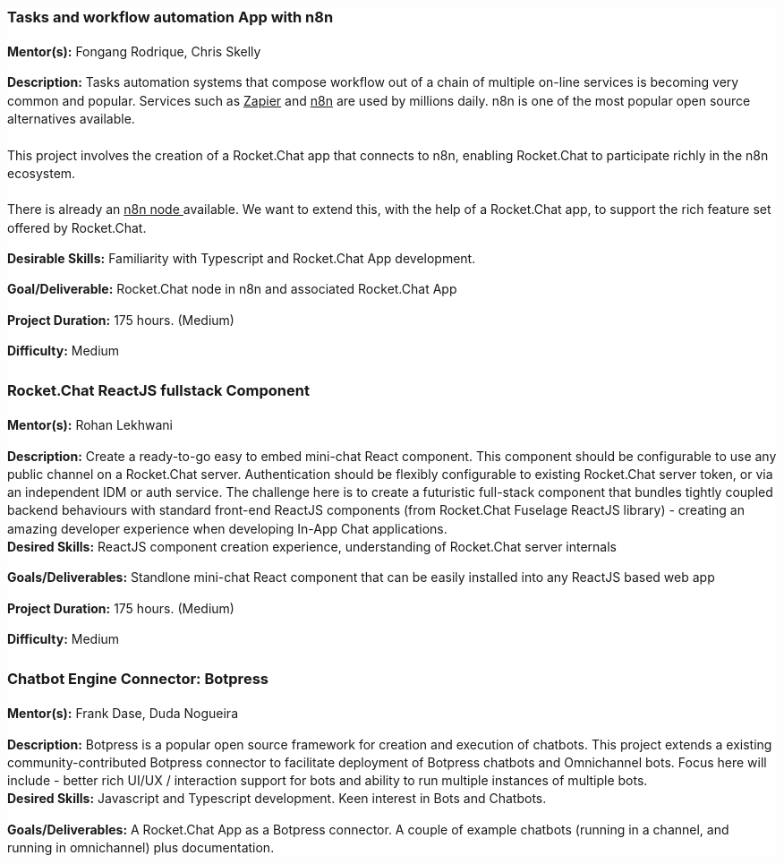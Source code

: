 ### Tasks and workflow automation App with n8n

**Mentor(s):** Fongang Rodrique, Chris Skelly

**Description:** Tasks automation systems that compose workflow out of a chain of multiple on-line services is becoming very common and popular. Services such as [Zapier](https://zapier.com) and [n8n](https://n8n.io) are used by millions daily. n8n is one of the most popular open source alternatives available.\
\
This project involves the creation of a Rocket.Chat app that connects to n8n, enabling Rocket.Chat to participate richly in the n8n ecosystem.\
\
There is already an [n8n node ](https://n8n.io/integrations/n8n-nodes-base.rocketchat)available. We want to extend this, with the help of a Rocket.Chat app, to support the rich feature set offered by Rocket.Chat.

**Desirable Skills:** Familiarity with Typescript and Rocket.Chat App development.

**Goal/Deliverable:** Rocket.Chat node in n8n and associated Rocket.Chat App

**Project Duration:** 175 hours. (Medium)

**Difficulty:** Medium

### Rocket.Chat ReactJS fullstack Component

**Mentor(s):** Rohan Lekhwani

**Description:** Create a ready-to-go easy to embed mini-chat React component. This component should be configurable to use any public channel on a Rocket.Chat server. Authentication should be flexibly configurable to existing Rocket.Chat server token, or via an independent IDM or auth service. The challenge here is to create a futuristic full-stack component that bundles tightly coupled backend behaviours with standard front-end ReactJS components (from Rocket.Chat Fuselage ReactJS library) - creating an amazing developer experience when developing In-App Chat applications.\
**Desired Skills:** ReactJS component creation experience, understanding of Rocket.Chat server internals

**Goals/Deliverables:** Standlone mini-chat React component that can be easily installed into any ReactJS based web app

**Project Duration:** 175 hours. (Medium)

**Difficulty:** Medium

### Chatbot Engine Connector: Botpress

**Mentor(s):** Frank Dase, Duda Nogueira

**Description:** Botpress is a popular open source framework for creation and execution of chatbots. This project extends a existing community-contributed Botpress connector to facilitate deployment of Botpress chatbots and Omnichannel bots. Focus here will include - better rich UI/UX / interaction support for bots and ability to run multiple instances of multiple bots.\
**Desired Skills:** Javascript and Typescript development. Keen interest in Bots and Chatbots.

**Goals/Deliverables:** A Rocket.Chat App as a Botpress connector. A couple of example chatbots (running in a channel, and running in omnichannel) plus documentation.
